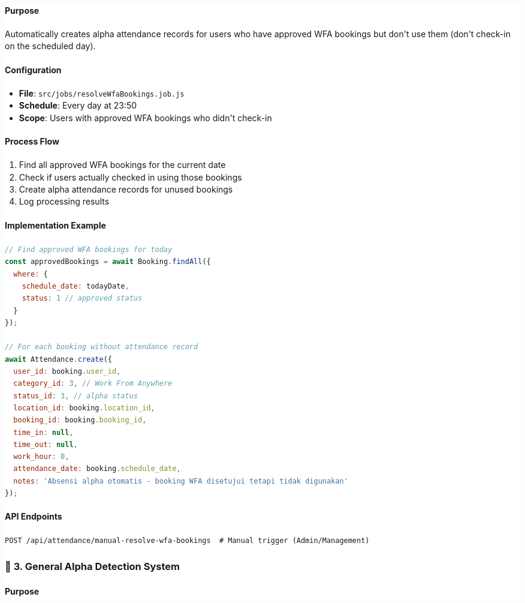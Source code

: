 #### Purpose

Automatically creates alpha attendance records for users who have approved WFA bookings but don't use them (don't check-in on the scheduled day).

#### Configuration

- **File**: `src/jobs/resolveWfaBookings.job.js`
- **Schedule**: Every day at 23:50
- **Scope**: Users with approved WFA bookings who didn't check-in

#### Process Flow

1. Find all approved WFA bookings for the current date
2. Check if users actually checked in using those bookings
3. Create alpha attendance records for unused bookings
4. Log processing results

#### Implementation Example

```javascript
// Find approved WFA bookings for today
const approvedBookings = await Booking.findAll({
  where: {
    schedule_date: todayDate,
    status: 1 // approved status
  }
});

// For each booking without attendance record
await Attendance.create({
  user_id: booking.user_id,
  category_id: 3, // Work From Anywhere
  status_id: 3, // alpha status
  location_id: booking.location_id,
  booking_id: booking.booking_id,
  time_in: null,
  time_out: null,
  work_hour: 0,
  attendance_date: booking.schedule_date,
  notes: 'Absensi alpha otomatis - booking WFA disetujui tetapi tidak digunakan'
});
```

#### API Endpoints

```http
POST /api/attendance/manual-resolve-wfa-bookings  # Manual trigger (Admin/Management)
```

### 👥 **3. General Alpha Detection System**

#### Purpose
